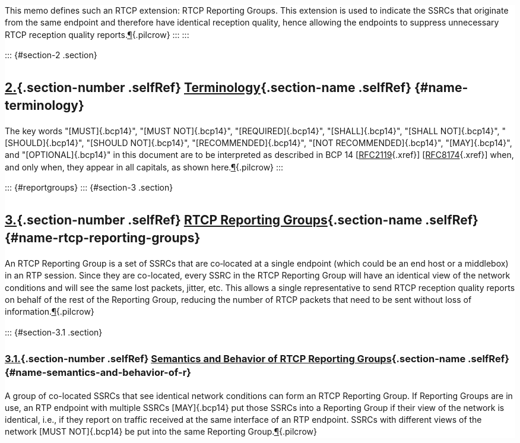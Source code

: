 This memo defines such an RTCP extension: RTCP Reporting Groups. This
extension is used to indicate the SSRCs that originate from the same
endpoint and therefore have identical reception quality, hence allowing
the endpoints to suppress unnecessary RTCP reception quality
reports.[¶](#section-1-3){.pilcrow}
:::
:::

::: {#section-2 .section}
## [2.](#section-2){.section-number .selfRef} [Terminology](#name-terminology){.section-name .selfRef} {#name-terminology}

The key words \"[MUST]{.bcp14}\", \"[MUST NOT]{.bcp14}\",
\"[REQUIRED]{.bcp14}\", \"[SHALL]{.bcp14}\", \"[SHALL NOT]{.bcp14}\",
\"[SHOULD]{.bcp14}\", \"[SHOULD NOT]{.bcp14}\",
\"[RECOMMENDED]{.bcp14}\", \"[NOT RECOMMENDED]{.bcp14}\",
\"[MAY]{.bcp14}\", and \"[OPTIONAL]{.bcp14}\" in this document are to be
interpreted as described in BCP 14 \[[RFC2119](#RFC2119){.xref}\]
\[[RFC8174](#RFC8174){.xref}\] when, and only when, they appear in all
capitals, as shown here.[¶](#section-2-1){.pilcrow}
:::

::: {#reportgroups}
::: {#section-3 .section}
## [3.](#section-3){.section-number .selfRef} [RTCP Reporting Groups](#name-rtcp-reporting-groups){.section-name .selfRef} {#name-rtcp-reporting-groups}

An RTCP Reporting Group is a set of SSRCs that are co‑located at a
single endpoint (which could be an end host or a middlebox) in an RTP
session. Since they are co-located, every SSRC in the RTCP Reporting
Group will have an identical view of the network conditions and will see
the same lost packets, jitter, etc. This allows a single representative
to send RTCP reception quality reports on behalf of the rest of the
Reporting Group, reducing the number of RTCP packets that need to be
sent without loss of information.[¶](#section-3-1){.pilcrow}

::: {#section-3.1 .section}
### [3.1.](#section-3.1){.section-number .selfRef} [Semantics and Behavior of RTCP Reporting Groups](#name-semantics-and-behavior-of-r){.section-name .selfRef} {#name-semantics-and-behavior-of-r}

A group of co-located SSRCs that see identical network conditions can
form an RTCP Reporting Group. If Reporting Groups are in use, an RTP
endpoint with multiple SSRCs [MAY]{.bcp14} put those SSRCs into a
Reporting Group if their view of the network is identical, i.e., if they
report on traffic received at the same interface of an RTP endpoint.
SSRCs with different views of the network [MUST NOT]{.bcp14} be put into
the same Reporting Group.[¶](#section-3.1-1){.pilcrow}
